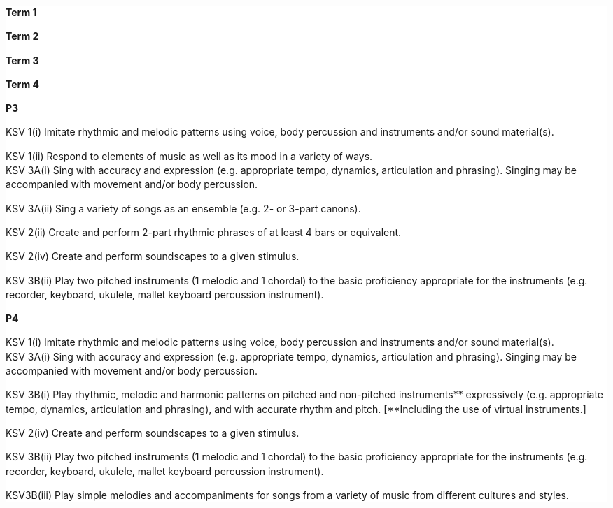 <p><strong>Term 1</strong>
</p>
</td>
<td rowspan="1" colspan="1">
<p><strong>Term 2</strong>
</p>
</td>
<td rowspan="1" colspan="1">
<p><strong>Term 3</strong>
</p>
</td>
<td rowspan="1" colspan="1">
<p><strong>Term 4</strong>
</p>
</td>
</tr>
<tr>
<td rowspan="1" colspan="1">
<p><strong>P3</strong>
</p>
</td>
<td rowspan="1" colspan="2">
<p>KSV 1(i) Imitate rhythmic and melodic patterns using voice, body percussion
and instruments and/or sound material(s).</p>
<p>KSV 1(ii) Respond to elements of music as well as its mood in a variety
of ways.
<br>KSV 3A(i) Sing with accuracy and expression (e.g. appropriate tempo, dynamics,
articulation and phrasing). Singing may be accompanied with movement and/or
body percussion.</p>
<p>KSV 3A(ii) Sing a variety of songs as an ensemble (e.g. 2- or 3-part canons).</p>
</td>
<td rowspan="1" colspan="2">
<p>KSV 2(ii) Create and perform 2-part rhythmic phrases of at least 4 bars
or equivalent.</p>
<p>KSV 2(iv) Create and perform soundscapes to a given stimulus.</p>
<p>KSV 3B(ii) Play two pitched instruments (1 melodic and 1 chordal) to the
basic proficiency appropriate for the instruments (e.g. recorder, keyboard,
ukulele, mallet keyboard percussion instrument).</p>
</td>
</tr>
<tr>
<td rowspan="1" colspan="1">
<p><strong>P4</strong>
</p>
</td>
<td rowspan="1" colspan="2">
<p>KSV 1(i) Imitate rhythmic and melodic patterns using voice, body percussion
and instruments and/or sound material(s).
<br>KSV 3A(i) Sing with accuracy and expression (e.g. appropriate tempo, dynamics,
articulation and phrasing). Singing may be accompanied with movement and/or
body percussion.</p>
<p>KSV 3B(i) Play rhythmic, melodic and harmonic patterns on pitched and
non-pitched instruments** expressively (e.g. appropriate tempo, dynamics,
articulation and phrasing), and with accurate rhythm and pitch. [**Including
the use of virtual instruments.]</p>
</td>
<td rowspan="1" colspan="2">
<p>KSV 2(iv) Create and perform soundscapes to a given stimulus.</p>
<p>KSV 3B(ii) Play two pitched instruments (1 melodic and 1 chordal) to the
basic proficiency appropriate for the instruments (e.g. recorder, keyboard,
ukulele, mallet keyboard percussion instrument).</p>
<p>KSV3B(iii) Play simple melodies and accompaniments for songs from a variety
of music from different cultures and styles.</p>
</td>